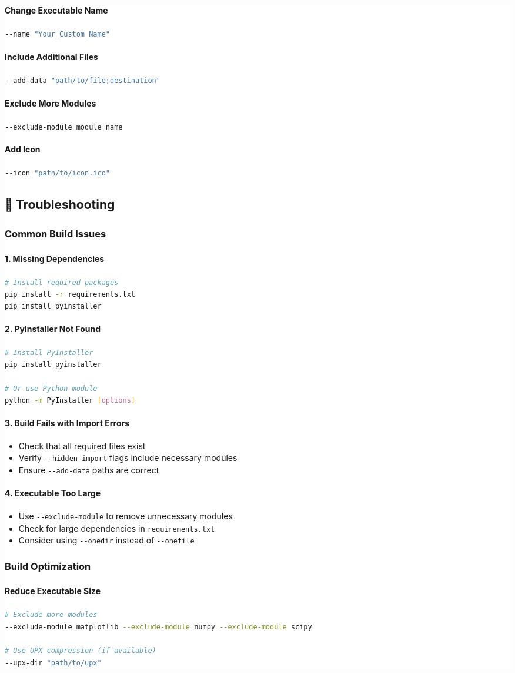 #### Change Executable Name
```bash
--name "Your_Custom_Name"
```

#### Include Additional Files
```bash
--add-data "path/to/file;destination"
```

#### Exclude More Modules
```bash
--exclude-module module_name
```

#### Add Icon
```bash
--icon "path/to/icon.ico"
```

## 🔧 Troubleshooting

### Common Build Issues

#### 1. Missing Dependencies
```bash
# Install required packages
pip install -r requirements.txt
pip install pyinstaller
```

#### 2. PyInstaller Not Found
```bash
# Install PyInstaller
pip install pyinstaller

# Or use Python module
python -m PyInstaller [options]
```

#### 3. Build Fails with Import Errors
- Check that all required files exist
- Verify `--hidden-import` flags include necessary modules
- Ensure `--add-data` paths are correct

#### 4. Executable Too Large
- Use `--exclude-module` to remove unnecessary modules
- Check for large dependencies in `requirements.txt`
- Consider using `--onedir` instead of `--onefile`

### Build Optimization

#### Reduce Executable Size
```bash
# Exclude more modules
--exclude-module matplotlib --exclude-module numpy --exclude-module scipy

# Use UPX compression (if available)
--upx-dir "path/to/upx"
```
